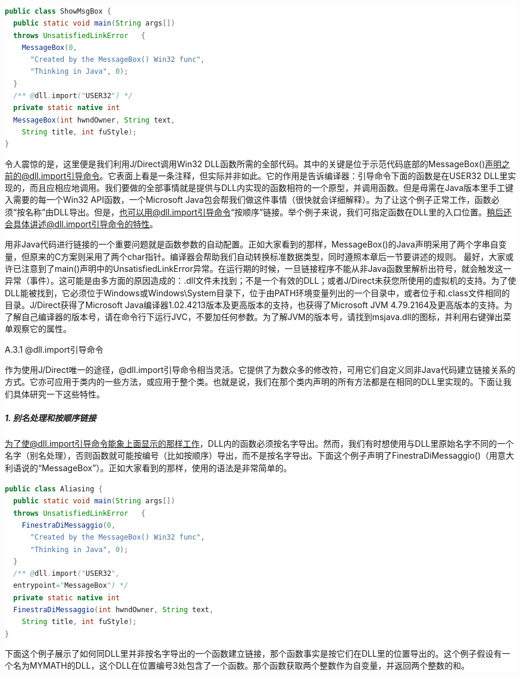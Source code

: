 ``` Java
public class ShowMsgBox {
  public static void main(String args[]) 
  throws UnsatisfiedLinkError   {
    MessageBox(0,
      "Created by the MessageBox() Win32 func",
      "Thinking in Java", 0);
  }
  /** @dll.import("USER32") */
  private static native int 
  MessageBox(int hwndOwner, String text,
    String title, int fuStyle);
}
```

令人震惊的是，这里便是我们利用J/Direct调用Win32 DLL函数所需的全部代码。其中的关键是位于示范代码底部的MessageBox()声明之前的@dll.import引导命令。它表面上看是一条注释，但实际并非如此。它的作用是告诉编译器：引导命令下面的函数是在USER32 DLL里实现的，而且应相应地调用。我们要做的全部事情就是提供与DLL内实现的函数相符的一个原型，并调用函数。但是毋需在Java版本里手工键入需要的每一个Win32 API函数，一个Microsoft Java包会帮我们做这件事情（很快就会详细解释）。为了让这个例子正常工作，函数必须“按名称”由DLL导出。但是，也可以用@dll.import引导命令“按顺序”链接。举个例子来说，我们可指定函数在DLL里的入口位置。稍后还会具体讲述@dll.import引导命令的特性。

用非Java代码进行链接的一个重要问题就是函数参数的自动配置。正如大家看到的那样，MessageBox()的Java声明采用了两个字串自变量，但原来的C方案则采用了两个char指针。编译器会帮助我们自动转换标准数据类型，同时遵照本章后一节要讲述的规则。
最好，大家或许已注意到了main()声明中的UnsatisfiedLinkError异常。在运行期的时候，一旦链接程序不能从非Java函数里解析出符号，就会触发这一异常（事件）。这可能是由多方面的原因造成的：.dll文件未找到；不是一个有效的DLL；或者J/Direct未获您所使用的虚拟机的支持。为了使DLL能被找到，它必须位于Windows或Windows\System目录下，位于由PATH环境变量列出的一个目录中，或者位于和.class文件相同的目录。J/Direct获得了Microsoft Java编译器1.02.4213版本及更高版本的支持，也获得了Microsoft JVM 4.79.2164及更高版本的支持。为了解自己编译器的版本号，请在命令行下运行JVC，不要加任何参数。为了解JVM的版本号，请找到msjava.dll的图标，并利用右键弹出菜单观察它的属性。

A.3.1 @dll.import引导命令

作为使用J/Direct唯一的途径，@dll.import引导命令相当灵活。它提供了为数众多的修改符，可用它们自定义同非Java代码建立链接关系的方式。它亦可应用于类内的一些方法，或应用于整个类。也就是说，我们在那个类内声明的所有方法都是在相同的DLL里实现的。下面让我们具体研究一下这些特性。

##### 1. 别名处理和按顺序链接
为了使@dll.import引导命令能象上面显示的那样工作，DLL内的函数必须按名字导出。然而，我们有时想使用与DLL里原始名字不同的一个名字（别名处理），否则函数就可能按编号（比如按顺序）导出，而不是按名字导出。下面这个例子声明了FinestraDiMessaggio()（用意大利语说的“MessageBox”）。正如大家看到的那样，使用的语法是非常简单的。

``` Java
public class Aliasing {
  public static void main(String args[]) 
  throws UnsatisfiedLinkError   {
    FinestraDiMessaggio(0,
      "Created by the MessageBox() Win32 func",
      "Thinking in Java", 0);
  }
  /** @dll.import("USER32", 
  entrypoint="MessageBox") */
  private static native int 
  FinestraDiMessaggio(int hwndOwner, String text,
    String title, int fuStyle);
}
```

下面这个例子展示了如何同DLL里并非按名字导出的一个函数建立链接，那个函数事实是按它们在DLL里的位置导出的。这个例子假设有一个名为MYMATH的DLL，这个DLL在位置编号3处包含了一个函数。那个函数获取两个整数作为自变量，并返回两个整数的和。
